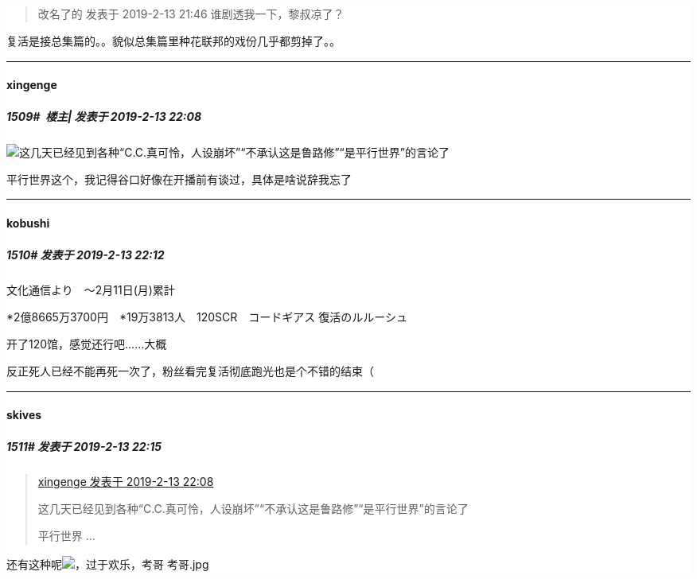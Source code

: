 

<blockquote>改名了的 发表于 2019-2-13 21:46
谁剧透我一下，黎叔凉了？</blockquote>
复活是接总集篇的。。貌似总集篇里种花联邦的戏份几乎都剪掉了。。







*****

####  xingenge  
##### 1509#         楼主| 发表于 2019-2-13 22:08



<img src="https://static.saraba1st.com/image/smiley/face2017/001.png" referrerpolicy="no-referrer">这几天已经见到各种“C.C.真可怜，人设崩坏”“不承认这是鲁路修”“是平行世界”的言论了

平行世界这个，我记得谷口好像在开播前有谈过，具体是啥说辞我忘了







*****

####  kobushi  
##### 1510#       发表于 2019-2-13 22:12




文化通信より　～2月11日(月)累計 

*2億8665万3700円　*19万3813人　120SCR　コードギアス 復活のルルーシュ 

开了120馆，感觉还行吧……大概

反正死人已经不能再死一次了，粉丝看完复活彻底跑光也是个不错的结束（







*****

####  skives  
##### 1511#       发表于 2019-2-13 22:15



<blockquote><a href="httphttps://bbs.saraba1st.com/2b/forum.php?mod=redirect&amp;goto=findpost&amp;pid=42584640&amp;ptid=1350435" target="_blank">xingenge 发表于 2019-2-13 22:08</a>

这几天已经见到各种“C.C.真可怜，人设崩坏”“不承认这是鲁路修”“是平行世界”的言论了

平行世界 ...</blockquote>


还有这种呢<img src="https://static.saraba1st.com/image/smiley/face2017/067.png" referrerpolicy="no-referrer">，过于欢乐，考哥 考哥.jpg
